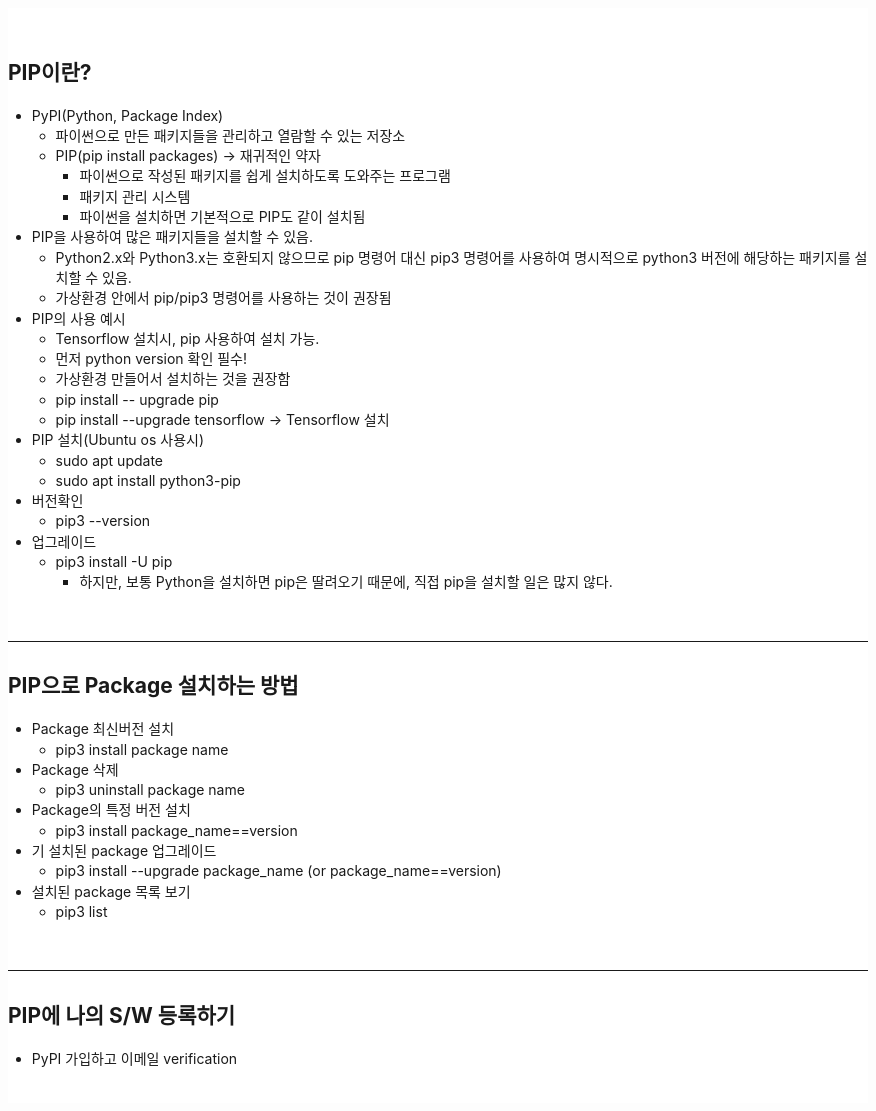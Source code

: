 <br >

## PIP이란?

- PyPI(Python, Package Index)
  - 파이썬으로 만든 패키지들을 관리하고 열람할 수 있는 저장소
  - PIP(pip install packages) -> 재귀적인 약자
    - 파이썬으로 작성된 패키지를 쉽게 설치하도록 도와주는 프로그램
    - 패키지 관리 시스템
    - 파이썬을 설치하면 기본적으로 PIP도 같이 설치됨
- PIP을 사용하여 많은 패키지들을 설치할 수 있음.
  - Python2.x와 Python3.x는 호환되지 않으므로 pip 명령어 대신 pip3 명령어를 사용하여 명시적으로 python3 버전에 해당하는 패키지를 설치할 수 있음.
  - 가상환경 안에서 pip/pip3 명령어를 사용하는 것이 권장됨
- PIP의 사용 예시
  - Tensorflow 설치시, pip 사용하여 설치 가능.
  - 먼저 python version 확인 필수!
  - 가상환경 만들어서 설치하는 것을 권장함
  - pip install -- upgrade pip
  - pip install --upgrade tensorflow -> Tensorflow 설치
- PIP 설치(Ubuntu os 사용시)
  - sudo apt update
  - sudo apt install python3-pip
- 버전확인
  - pip3 --version
- 업그레이드
  - pip3 install -U pip
    - 하지만, 보통 Python을 설치하면 pip은 딸려오기 때문에, 직접 pip을 설치할 일은 많지 않다.

<br>
<hr>

## PIP으로 Package 설치하는 방법

- Package 최신버전 설치
  - pip3 install package name
- Package 삭제
  - pip3 uninstall package name
- Package의 특정 버전 설치
  - pip3 install package_name==version
- 기 설치된 package 업그레이드
  - pip3 install --upgrade package_name (or package_name==version)
- 설치된 package 목록 보기
  - pip3 list

<br>
<hr>

## PIP에 나의 S/W 등록하기

- PyPI 가입하고 이메일 verification

<br>
